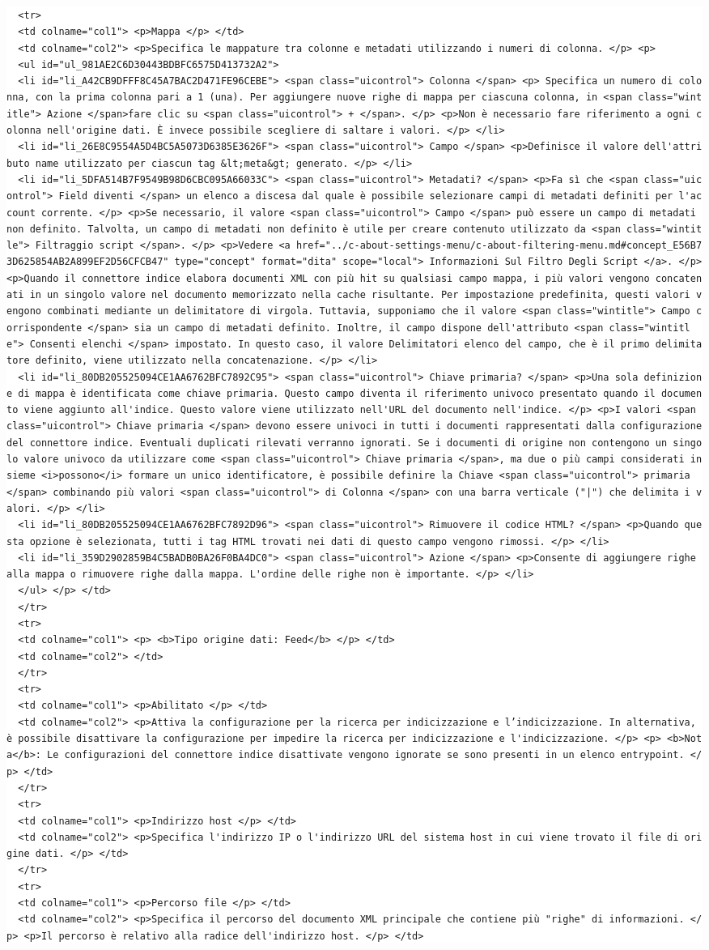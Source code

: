       <tr> 
      <td colname="col1"> <p>Mappa </p> </td> 
      <td colname="col2"> <p>Specifica le mappature tra colonne e metadati utilizzando i numeri di colonna. </p> <p> 
      <ul id="ul_981AE2C6D30443BDBFC6575D413732A2"> 
      <li id="li_A42CB9DFFF8C45A7BAC2D471FE96CEBE"> <span class="uicontrol"> Colonna </span> <p> Specifica un numero di colonna, con la prima colonna pari a 1 (una). Per aggiungere nuove righe di mappa per ciascuna colonna, in <span class="wintitle"> Azione </span>fare clic su <span class="uicontrol"> + </span>. </p> <p>Non è necessario fare riferimento a ogni colonna nell'origine dati. È invece possibile scegliere di saltare i valori. </p> </li> 
      <li id="li_26E8C9554A5D4BC5A5073D6385E3626F"> <span class="uicontrol"> Campo </span> <p>Definisce il valore dell'attributo name utilizzato per ciascun tag &lt;meta&gt; generato. </p> </li> 
      <li id="li_5DFA514B7F9549B98D6CBC095A66033C"> <span class="uicontrol"> Metadati? </span> <p>Fa sì che <span class="uicontrol"> Field diventi </span> un elenco a discesa dal quale è possibile selezionare campi di metadati definiti per l'account corrente. </p> <p>Se necessario, il valore <span class="uicontrol"> Campo </span> può essere un campo di metadati non definito. Talvolta, un campo di metadati non definito è utile per creare contenuto utilizzato da <span class="wintitle"> Filtraggio script </span>. </p> <p>Vedere <a href="../c-about-settings-menu/c-about-filtering-menu.md#concept_E56B73D625854AB2A899EF2D56CFCB47" type="concept" format="dita" scope="local"> Informazioni Sul Filtro Degli Script </a>. </p> <p>Quando il connettore indice elabora documenti XML con più hit su qualsiasi campo mappa, i più valori vengono concatenati in un singolo valore nel documento memorizzato nella cache risultante. Per impostazione predefinita, questi valori vengono combinati mediante un delimitatore di virgola. Tuttavia, supponiamo che il valore <span class="wintitle"> Campo corrispondente </span> sia un campo di metadati definito. Inoltre, il campo dispone dell'attributo <span class="wintitle"> Consenti elenchi </span> impostato. In questo caso, il valore Delimitatori elenco del campo, che è il primo delimitatore definito, viene utilizzato nella concatenazione. </p> </li> 
      <li id="li_80DB205525094CE1AA6762BFC7892C95"> <span class="uicontrol"> Chiave primaria? </span> <p>Una sola definizione di mappa è identificata come chiave primaria. Questo campo diventa il riferimento univoco presentato quando il documento viene aggiunto all'indice. Questo valore viene utilizzato nell'URL del documento nell'indice. </p> <p>I valori <span class="uicontrol"> Chiave primaria </span> devono essere univoci in tutti i documenti rappresentati dalla configurazione del connettore indice. Eventuali duplicati rilevati verranno ignorati. Se i documenti di origine non contengono un singolo valore univoco da utilizzare come <span class="uicontrol"> Chiave primaria </span>, ma due o più campi considerati insieme <i>possono</i> formare un unico identificatore, è possibile definire la Chiave <span class="uicontrol"> primaria </span> combinando più valori <span class="uicontrol"> di Colonna </span> con una barra verticale ("|") che delimita i valori. </p> </li> 
      <li id="li_80DB205525094CE1AA6762BFC7892D96"> <span class="uicontrol"> Rimuovere il codice HTML? </span> <p>Quando questa opzione è selezionata, tutti i tag HTML trovati nei dati di questo campo vengono rimossi. </p> </li> 
      <li id="li_359D2902859B4C5BADB0BA26F0BA4DC0"> <span class="uicontrol"> Azione </span> <p>Consente di aggiungere righe alla mappa o rimuovere righe dalla mappa. L'ordine delle righe non è importante. </p> </li> 
      </ul> </p> </td> 
      </tr> 
      <tr> 
      <td colname="col1"> <p> <b>Tipo origine dati: Feed</b> </p> </td> 
      <td colname="col2"> </td> 
      </tr> 
      <tr> 
      <td colname="col1"> <p>Abilitato </p> </td> 
      <td colname="col2"> <p>Attiva la configurazione per la ricerca per indicizzazione e l’indicizzazione. In alternativa, è possibile disattivare la configurazione per impedire la ricerca per indicizzazione e l'indicizzazione. </p> <p> <b>Nota</b>: Le configurazioni del connettore indice disattivate vengono ignorate se sono presenti in un elenco entrypoint. </p> </td> 
      </tr> 
      <tr> 
      <td colname="col1"> <p>Indirizzo host </p> </td> 
      <td colname="col2"> <p>Specifica l'indirizzo IP o l'indirizzo URL del sistema host in cui viene trovato il file di origine dati. </p> </td> 
      </tr> 
      <tr> 
      <td colname="col1"> <p>Percorso file </p> </td> 
      <td colname="col2"> <p>Specifica il percorso del documento XML principale che contiene più "righe" di informazioni. </p> <p>Il percorso è relativo alla radice dell'indirizzo host. </p> </td> 